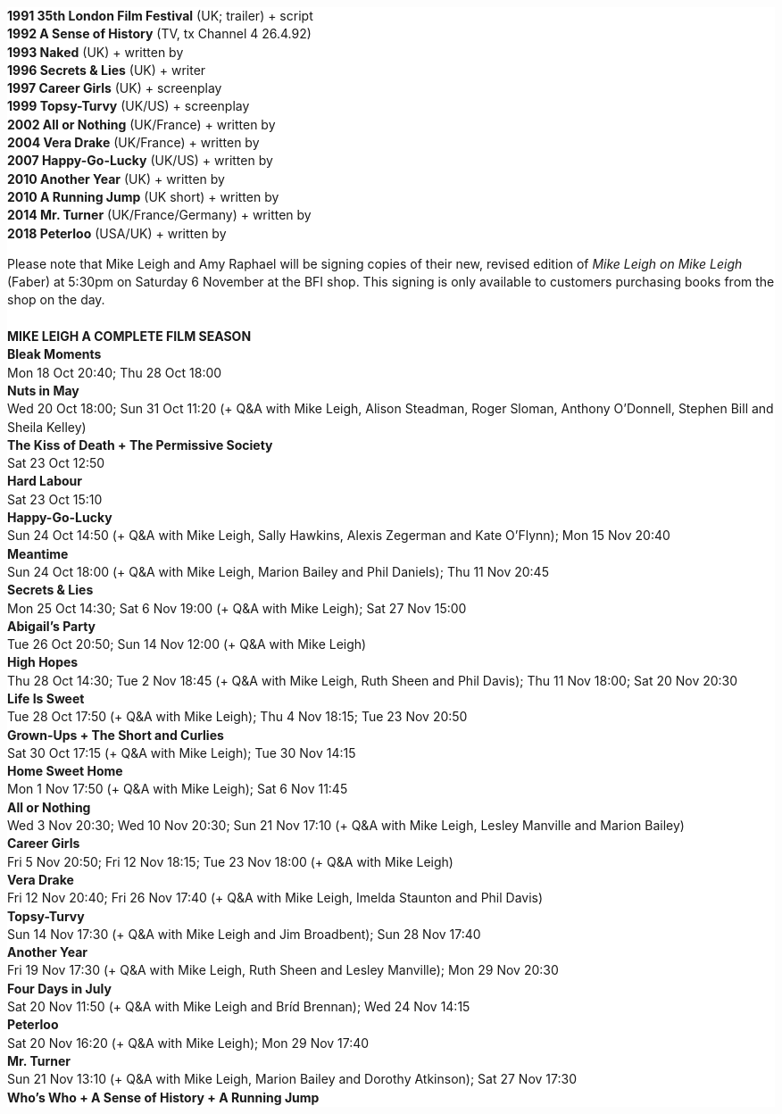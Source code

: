 **1991  35th London Film Festival** (UK; trailer) + script<br>
**1992  A Sense of History** (TV, tx Channel 4 26.4.92)<br>
**1993  Naked** (UK) + written by<br>
**1996  Secrets & Lies** (UK) + writer<br>
**1997  Career Girls** (UK)  + screenplay<br>
**1999  Topsy-Turvy** (UK/US) + screenplay<br>
**2002  All or Nothing** (UK/France) + written by<br>
**2004  Vera Drake** (UK/France) + written by<br>
**2007  Happy-Go-Lucky** (UK/US)  + written by<br>
**2010  Another Year** (UK)  + written by<br>
**2010  A Running Jump** (UK short)  + written by<br>
**2014  Mr. Turner** (UK/France/Germany) + written by<br>
**2018  Peterloo** (USA/UK) + written by<br>

Please note that Mike Leigh and Amy Raphael will be signing copies of their new, revised edition of _Mike Leigh on Mike Leigh_ (Faber) at 5:30pm on Saturday 6 November at the BFI shop. This signing is only available to customers purchasing books from the shop on the day.<br>
<br>
**MIKE LEIGH A COMPLETE FILM SEASON**<br>
**Bleak Moments**<br>
Mon 18 Oct 20:40; Thu 28 Oct 18:00<br>
**Nuts in May**<br>
Wed 20 Oct 18:00; Sun 31 Oct 11:20 (+ Q&A with Mike Leigh, Alison Steadman, Roger Sloman, Anthony O’Donnell, Stephen Bill and Sheila Kelley)<br>
**The Kiss of Death + The Permissive Society**<br>
Sat 23 Oct 12:50<br>
**Hard Labour**<br>
Sat 23 Oct 15:10<br>
**Happy-Go-Lucky**<br>
Sun 24 Oct 14:50 (+ Q&A with Mike Leigh, Sally Hawkins, Alexis Zegerman and Kate O’Flynn); Mon 15 Nov 20:40<br>
**Meantime**<br>
Sun 24 Oct 18:00 (+ Q&A with Mike Leigh,  Marion Bailey and Phil Daniels); Thu 11 Nov 20:45<br>
**Secrets & Lies**<br>
Mon 25 Oct 14:30; Sat 6 Nov 19:00 (+ Q&A with Mike Leigh); Sat 27 Nov 15:00<br>
**Abigail’s Party**<br>
Tue 26 Oct 20:50; Sun 14 Nov 12:00 (+ Q&A with Mike Leigh)<br>
**High Hopes**<br>
Thu 28 Oct 14:30; Tue 2 Nov 18:45 (+ Q&A with Mike Leigh, Ruth Sheen and Phil Davis); Thu 11 Nov 18:00; Sat 20 Nov 20:30<br>
**Life Is Sweet**<br>
Tue 28 Oct 17:50 (+ Q&A with Mike Leigh); Thu 4 Nov 18:15; Tue 23 Nov 20:50<br>
**Grown-Ups + The Short and Curlies**<br>
Sat 30 Oct 17:15 (+ Q&A with Mike Leigh); Tue 30 Nov 14:15<br>
**Home Sweet Home**<br>
Mon 1 Nov 17:50 (+ Q&A with Mike Leigh); Sat 6 Nov 11:45<br>
**All or Nothing**<br>
Wed 3 Nov 20:30; Wed 10 Nov 20:30; Sun 21 Nov 17:10 (+ Q&A with Mike Leigh, Lesley Manville and Marion Bailey)<br>
**Career Girls**<br>
Fri 5 Nov 20:50; Fri 12 Nov 18:15; Tue 23 Nov 18:00 (+ Q&A with Mike Leigh)<br>
**Vera Drake**<br>
Fri 12 Nov 20:40; Fri 26 Nov 17:40 (+ Q&A with Mike Leigh, Imelda Staunton and Phil Davis)<br>
**Topsy-Turvy**<br>
Sun 14 Nov 17:30 (+ Q&A with Mike Leigh and Jim Broadbent); Sun 28 Nov 17:40<br>
**Another Year**<br>
Fri 19 Nov 17:30 (+ Q&A with Mike Leigh, Ruth Sheen and Lesley Manville); Mon 29 Nov 20:30<br>
**Four Days in July**<br>
Sat 20 Nov 11:50 (+ Q&A with Mike Leigh and Bríd Brennan); Wed 24 Nov 14:15<br>
**Peterloo**<br>
Sat 20 Nov 16:20 (+ Q&A with Mike Leigh); Mon 29 Nov 17:40<br>
**Mr. Turner**<br>
Sun 21 Nov 13:10 (+ Q&A with Mike Leigh, Marion Bailey and Dorothy Atkinson); Sat 27 Nov 17:30<br>
**Who’s Who + A Sense of History + A Running Jump**<br>